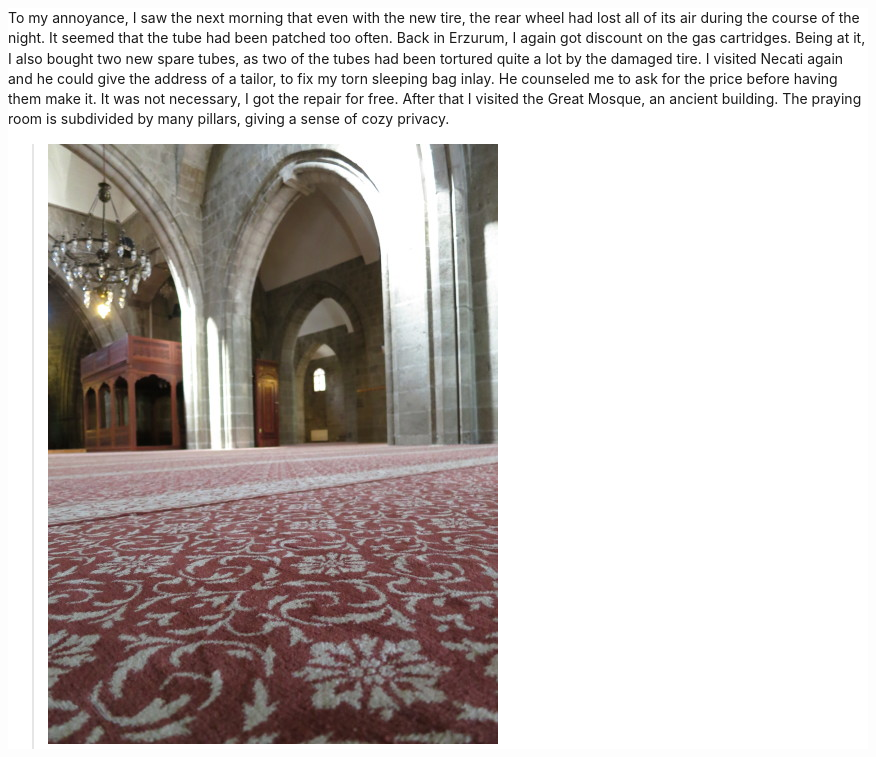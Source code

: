 To my annoyance, I saw the next morning that even with the new tire, the rear wheel had lost all of its air during the course of the night. It seemed that the tube had been patched too often. Back in Erzurum, I again got discount on the gas cartridges. Being at it, I also bought two new spare tubes, as two of the tubes had been tortured quite a lot by the damaged tire. I visited Necati again and he could give the address of a tailor, to fix my torn sleeping bag inlay. He counseled me to ask for the price before having them make it. It was not necessary, I got the repair for free. After that I visited the Great Mosque, an ancient building. The praying room is subdivided by many pillars, giving a sense of cozy privacy.

> ![Great Mosque carpet](/images/IMG_3934.JPG)
